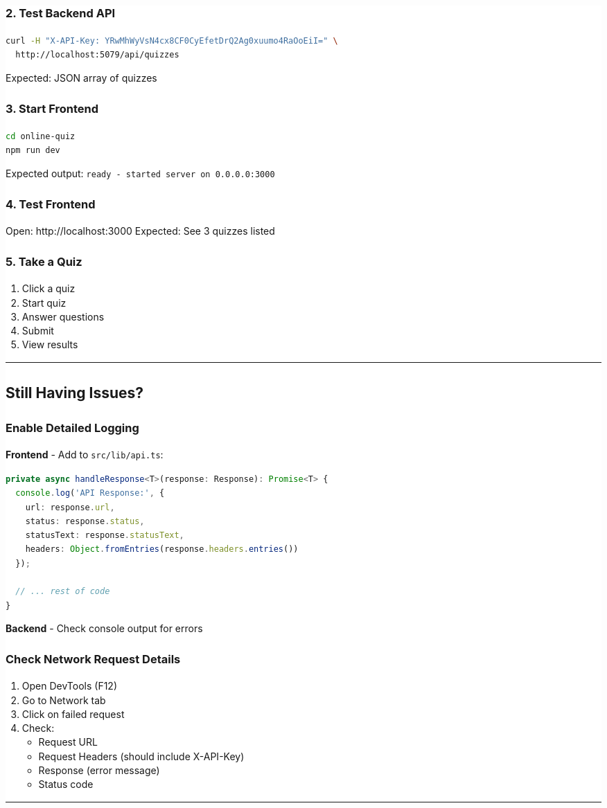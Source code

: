 ### 2. Test Backend API
```bash
curl -H "X-API-Key: YRwMhWyVsN4cx8CF0CyEfetDrQ2Ag0xuumo4RaOoEiI=" \
  http://localhost:5079/api/quizzes
```
Expected: JSON array of quizzes

### 3. Start Frontend
```bash
cd online-quiz
npm run dev
```
Expected output: `ready - started server on 0.0.0.0:3000`

### 4. Test Frontend
Open: http://localhost:3000
Expected: See 3 quizzes listed

### 5. Take a Quiz
1. Click a quiz
2. Start quiz
3. Answer questions
4. Submit
5. View results

---

## Still Having Issues?

### Enable Detailed Logging

**Frontend** - Add to `src/lib/api.ts`:
```typescript
private async handleResponse<T>(response: Response): Promise<T> {
  console.log('API Response:', {
    url: response.url,
    status: response.status,
    statusText: response.statusText,
    headers: Object.fromEntries(response.headers.entries())
  });
  
  // ... rest of code
}
```

**Backend** - Check console output for errors

### Check Network Request Details
1. Open DevTools (F12)
2. Go to Network tab
3. Click on failed request
4. Check:
   - Request URL
   - Request Headers (should include X-API-Key)
   - Response (error message)
   - Status code

---